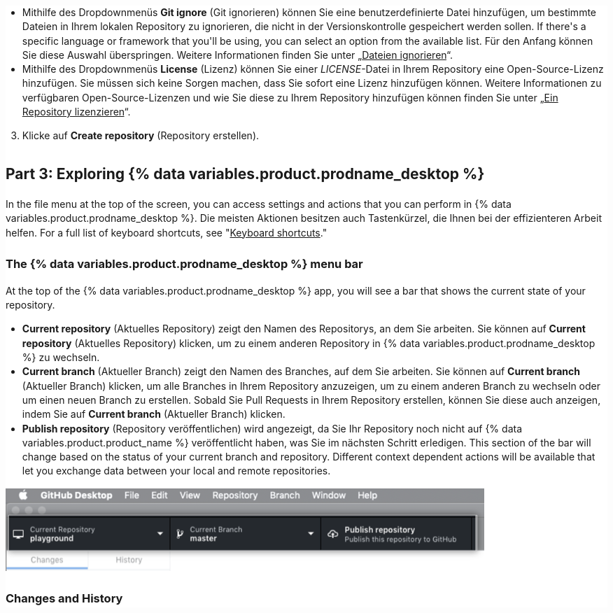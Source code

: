    - Mithilfe des Dropdownmenüs **Git ignore** (Git ignorieren) können Sie eine benutzerdefinierte Datei hinzufügen, um bestimmte Dateien in Ihrem lokalen Repository zu ignorieren, die nicht in der Versionskontrolle gespeichert werden sollen. If there's a specific language or framework that you'll be using, you can select an option from the available list. Für den Anfang können Sie diese Auswahl überspringen. Weitere Informationen finden Sie unter „[Dateien ignorieren](/github/getting-started-with-github/ignoring-files)“.
   - Mithilfe des Dropdownmenüs **License** (Lizenz) können Sie einer _LICENSE_-Datei in Ihrem Repository eine Open-Source-Lizenz hinzufügen. Sie müssen sich keine Sorgen machen, dass Sie sofort eine Lizenz hinzufügen können. Weitere Informationen zu verfügbaren Open-Source-Lizenzen und wie Sie diese zu Ihrem Repository hinzufügen können finden Sie unter „[Ein Repository lizenzieren](/articles/licensing-a-repository)“.
3. Klicke auf **Create repository** (Repository erstellen).

## Part 3: Exploring {% data variables.product.prodname_desktop %}
In the file menu at the top of the screen, you can access settings and actions that you can perform in {% data variables.product.prodname_desktop %}. Die meisten Aktionen besitzen auch Tastenkürzel, die Ihnen bei der effizienteren Arbeit helfen. For a full list of keyboard shortcuts, see "[Keyboard shortcuts](/desktop/getting-started-with-github-desktop/keyboard-shortcuts)."

### The {% data variables.product.prodname_desktop %} menu bar
At the top of the {% data variables.product.prodname_desktop %} app, you will see a bar that shows the current state of your repository.
  - **Current repository** (Aktuelles Repository) zeigt den Namen des Repositorys, an dem Sie arbeiten. Sie können auf **Current repository** (Aktuelles Repository) klicken, um zu einem anderen Repository in {% data variables.product.prodname_desktop %} zu wechseln.
  - **Current branch** (Aktueller Branch) zeigt den Namen des Branches, auf dem Sie arbeiten. Sie können auf **Current branch** (Aktueller Branch) klicken, um alle Branches in Ihrem Repository anzuzeigen, um zu einem anderen Branch zu wechseln oder um einen neuen Branch zu erstellen. Sobald Sie Pull Requests in Ihrem Repository erstellen, können Sie diese auch anzeigen, indem Sie auf **Current branch** (Aktueller Branch) klicken.
  - **Publish repository** (Repository veröffentlichen) wird angezeigt, da Sie Ihr Repository noch nicht auf {% data variables.product.product_name %} veröffentlicht haben, was Sie im nächsten Schritt erledigen. This section of the bar will change based on the status of your current branch and repository. Different context dependent actions will be available that let you exchange data between your local and remote repositories.

  ![GitHub Desktop erkunden](/assets/images/help/desktop/getting-started-guide/explore-github-desktop.png)

### Changes and History
